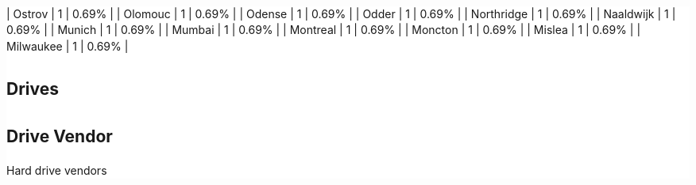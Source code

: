 | Ostrov                   | 1         | 0.69%   |
| Olomouc                  | 1         | 0.69%   |
| Odense                   | 1         | 0.69%   |
| Odder                    | 1         | 0.69%   |
| Northridge               | 1         | 0.69%   |
| Naaldwijk                | 1         | 0.69%   |
| Munich                   | 1         | 0.69%   |
| Mumbai                   | 1         | 0.69%   |
| Montreal                 | 1         | 0.69%   |
| Moncton                  | 1         | 0.69%   |
| Mislea                   | 1         | 0.69%   |
| Milwaukee                | 1         | 0.69%   |

Drives
------

Drive Vendor
------------

Hard drive vendors
